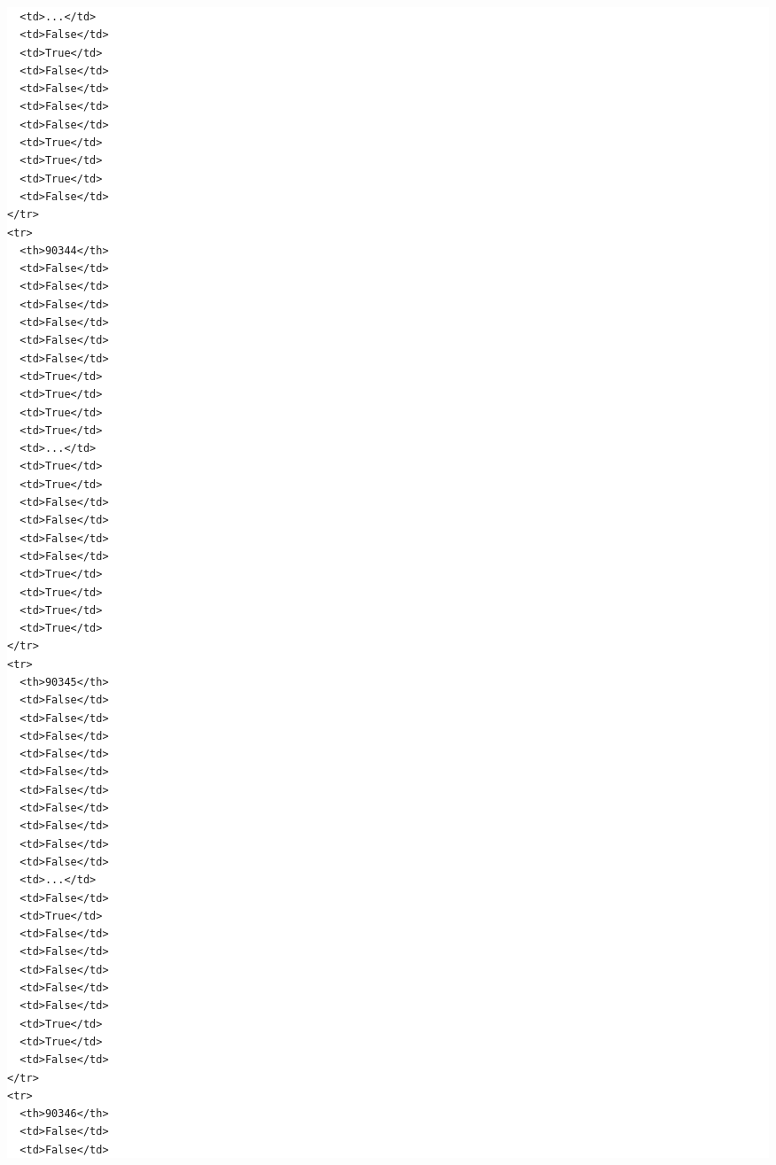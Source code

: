       <td>...</td>
      <td>False</td>
      <td>True</td>
      <td>False</td>
      <td>False</td>
      <td>False</td>
      <td>False</td>
      <td>True</td>
      <td>True</td>
      <td>True</td>
      <td>False</td>
    </tr>
    <tr>
      <th>90344</th>
      <td>False</td>
      <td>False</td>
      <td>False</td>
      <td>False</td>
      <td>False</td>
      <td>False</td>
      <td>True</td>
      <td>True</td>
      <td>True</td>
      <td>True</td>
      <td>...</td>
      <td>True</td>
      <td>True</td>
      <td>False</td>
      <td>False</td>
      <td>False</td>
      <td>False</td>
      <td>True</td>
      <td>True</td>
      <td>True</td>
      <td>True</td>
    </tr>
    <tr>
      <th>90345</th>
      <td>False</td>
      <td>False</td>
      <td>False</td>
      <td>False</td>
      <td>False</td>
      <td>False</td>
      <td>False</td>
      <td>False</td>
      <td>False</td>
      <td>False</td>
      <td>...</td>
      <td>False</td>
      <td>True</td>
      <td>False</td>
      <td>False</td>
      <td>False</td>
      <td>False</td>
      <td>False</td>
      <td>True</td>
      <td>True</td>
      <td>False</td>
    </tr>
    <tr>
      <th>90346</th>
      <td>False</td>
      <td>False</td>